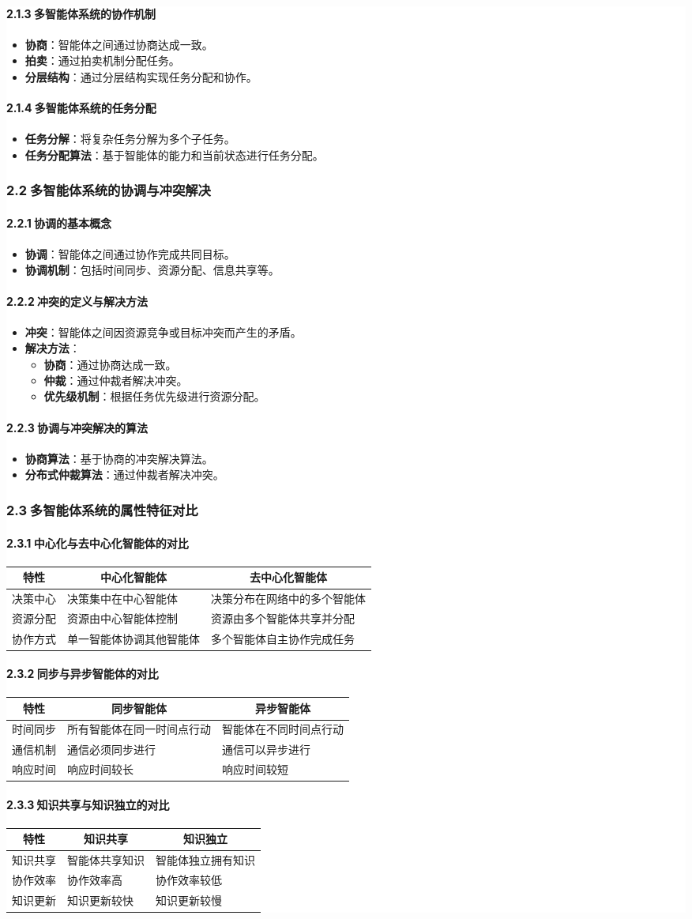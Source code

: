 #### 2.1.3 多智能体系统的协作机制
- **协商**：智能体之间通过协商达成一致。
- **拍卖**：通过拍卖机制分配任务。
- **分层结构**：通过分层结构实现任务分配和协作。

#### 2.1.4 多智能体系统的任务分配
- **任务分解**：将复杂任务分解为多个子任务。
- **任务分配算法**：基于智能体的能力和当前状态进行任务分配。

### 2.2 多智能体系统的协调与冲突解决

#### 2.2.1 协调的基本概念
- **协调**：智能体之间通过协作完成共同目标。
- **协调机制**：包括时间同步、资源分配、信息共享等。

#### 2.2.2 冲突的定义与解决方法
- **冲突**：智能体之间因资源竞争或目标冲突而产生的矛盾。
- **解决方法**：
  - **协商**：通过协商达成一致。
  - **仲裁**：通过仲裁者解决冲突。
  - **优先级机制**：根据任务优先级进行资源分配。

#### 2.2.3 协调与冲突解决的算法
- **协商算法**：基于协商的冲突解决算法。
- **分布式仲裁算法**：通过仲裁者解决冲突。

### 2.3 多智能体系统的属性特征对比

#### 2.3.1 中心化与去中心化智能体的对比
| 特性                | 中心化智能体            | 去中心化智能体            |
|---------------------|------------------------|------------------------|
| 决策中心           | 决策集中在中心智能体     | 决策分布在网络中的多个智能体 |
| 资源分配           | 资源由中心智能体控制     | 资源由多个智能体共享并分配 |
| 协作方式           | 单一智能体协调其他智能体 | 多个智能体自主协作完成任务 |

#### 2.3.2 同步与异步智能体的对比
| 特性                | 同步智能体              | 异步智能体              |
|---------------------|------------------------|------------------------|
| 时间同步           | 所有智能体在同一时间点行动 | 智能体在不同时间点行动 |
| 通信机制           | 通信必须同步进行         | 通信可以异步进行         |
| 响应时间           | 响应时间较长            | 响应时间较短            |

#### 2.3.3 知识共享与知识独立的对比
| 特性                | 知识共享                | 知识独立                |
|---------------------|------------------------|------------------------|
| 知识共享           | 智能体共享知识          | 智能体独立拥有知识      |
| 协作效率           | 协作效率高             | 协作效率较低           |
| 知识更新           | 知识更新较快           | 知识更新较慢           |
